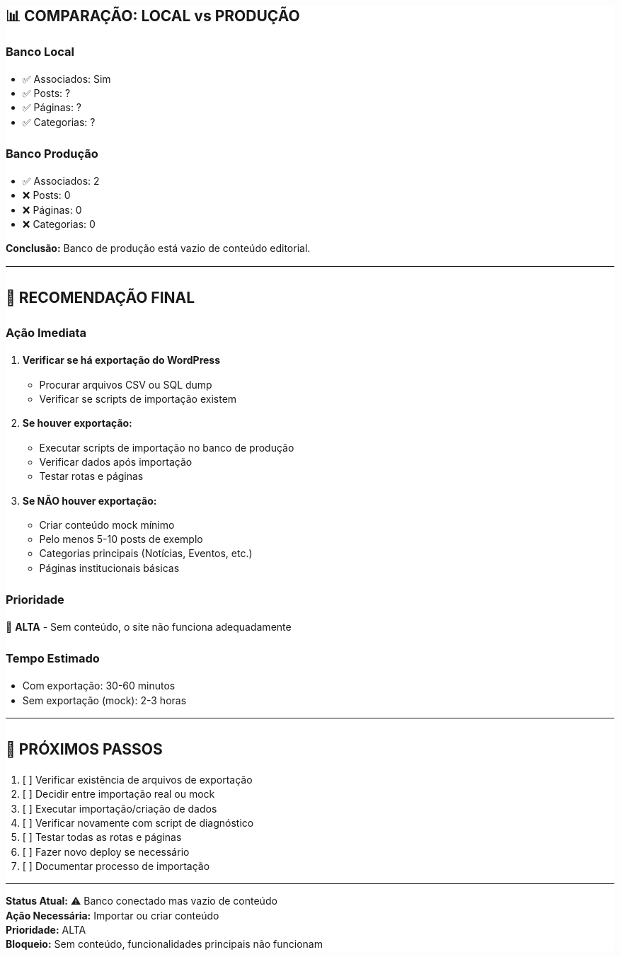 ## 📊 COMPARAÇÃO: LOCAL vs PRODUÇÃO

### Banco Local
- ✅ Associados: Sim
- ✅ Posts: ?
- ✅ Páginas: ?
- ✅ Categorias: ?

### Banco Produção
- ✅ Associados: 2
- ❌ Posts: 0
- ❌ Páginas: 0
- ❌ Categorias: 0

**Conclusão:** Banco de produção está vazio de conteúdo editorial.

---

## 🎯 RECOMENDAÇÃO FINAL

### Ação Imediata
1. **Verificar se há exportação do WordPress**
   - Procurar arquivos CSV ou SQL dump
   - Verificar se scripts de importação existem

2. **Se houver exportação:**
   - Executar scripts de importação no banco de produção
   - Verificar dados após importação
   - Testar rotas e páginas

3. **Se NÃO houver exportação:**
   - Criar conteúdo mock mínimo
   - Pelo menos 5-10 posts de exemplo
   - Categorias principais (Notícias, Eventos, etc.)
   - Páginas institucionais básicas

### Prioridade
🔴 **ALTA** - Sem conteúdo, o site não funciona adequadamente

### Tempo Estimado
- Com exportação: 30-60 minutos
- Sem exportação (mock): 2-3 horas

---

## 📝 PRÓXIMOS PASSOS

1. [ ] Verificar existência de arquivos de exportação
2. [ ] Decidir entre importação real ou mock
3. [ ] Executar importação/criação de dados
4. [ ] Verificar novamente com script de diagnóstico
5. [ ] Testar todas as rotas e páginas
6. [ ] Fazer novo deploy se necessário
7. [ ] Documentar processo de importação

---

**Status Atual:** ⚠️ Banco conectado mas vazio de conteúdo  
**Ação Necessária:** Importar ou criar conteúdo  
**Prioridade:** ALTA  
**Bloqueio:** Sem conteúdo, funcionalidades principais não funcionam
